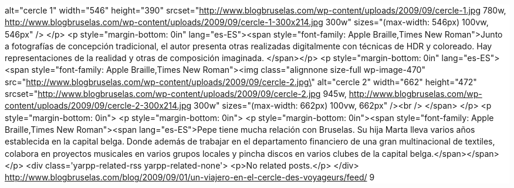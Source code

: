 alt=\"cercle 1\" width=\"546\" height=\"390\"
srcset=\"http://www.blogbruselas.com/wp-content/uploads/2009/09/cercle-1.jpg
780w,
http://www.blogbruselas.com/wp-content/uploads/2009/09/cercle-1-300x214.jpg
300w\" sizes=\"(max-width: 546px) 100vw, 546px\" /\> \</p\> \<p
style=\"margin-bottom: 0in\" lang=\"es-ES\"\>\<span style=\"font-family:
Apple Braille,Times New Roman\"\>Junto a fotografías de concepción
tradicional, el autor presenta otras realizadas digitalmente con
técnicas de HDR y coloreado. Hay representaciones de la realidad y otras
de composición imaginada. \</span\>\</p\> \<p style=\"margin-bottom:
0in\" lang=\"es-ES\"\>\<span style=\"font-family: Apple Braille,Times
New Roman\"\>\<img class=\"alignnone size-full wp-image-470\"
src=\"http://www.blogbruselas.com/wp-content/uploads/2009/09/cercle-2.jpg\"
alt=\"cercle 2\" width=\"662\" height=\"472\"
srcset=\"http://www.blogbruselas.com/wp-content/uploads/2009/09/cercle-2.jpg
945w,
http://www.blogbruselas.com/wp-content/uploads/2009/09/cercle-2-300x214.jpg
300w\" sizes=\"(max-width: 662px) 100vw, 662px\" /\>\<br /\> \</span\>
\</p\> \<p style=\"margin-bottom: 0in\"\> \<p style=\"margin-bottom:
0in\"\> \<p style=\"margin-bottom: 0in\"\>\<span style=\"font-family:
Apple Braille,Times New Roman\"\>\<span lang=\"es-ES\"\>Pepe tiene mucha
relación con Bruselas. Su hija Marta lleva varios años establecida en la
capital belga. Donde además de trabajar en el departamento financiero de
una gran multinacional de textiles, colabora en proyectos musicales en
varios grupos locales y pincha discos en varios clubes de la capital
belga.\</span\>\</span\>\</p\> \<div class=\'yarpp-related-rss
yarpp-related-none\'\> \<p\>No related posts.\</p\> \</div\>
http://www.blogbruselas.com/blog/2009/09/01/un-viajero-en-el-cercle-des-voyageurs/feed/
9
